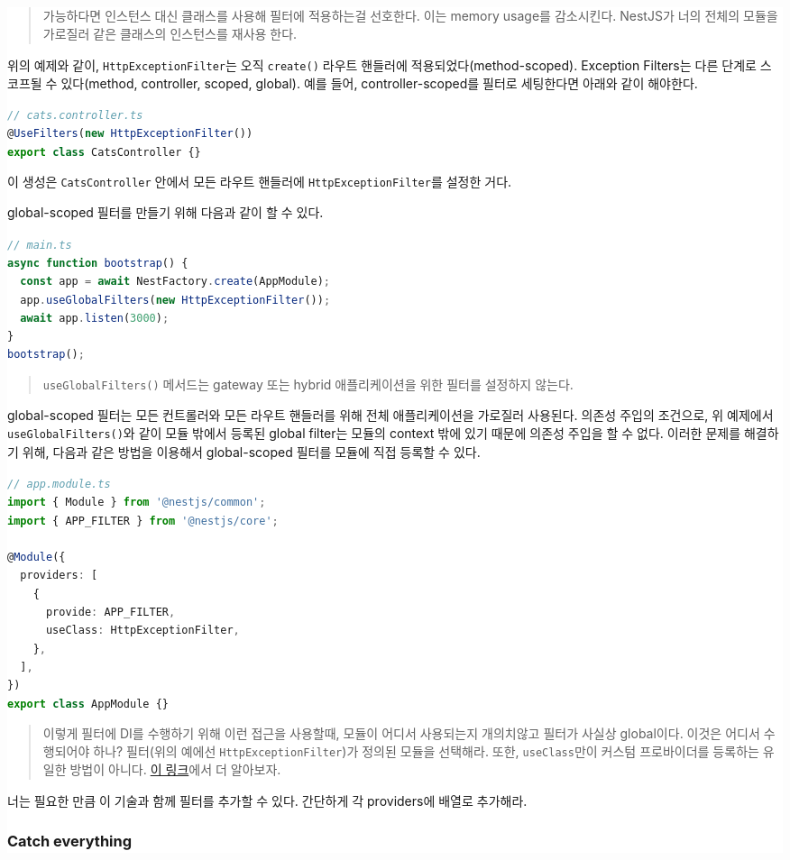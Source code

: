 > 가능하다면 인스턴스 대신 클래스를 사용해 필터에 적용하는걸 선호한다. 이는 memory usage를 감소시킨다. NestJS가 너의 전체의 모듈을 가로질러 같은 클래스의 인스턴스를 재사용 한다.

위의 예제와 같이, `HttpExceptionFilter`는 오직 `create()` 라우트 핸들러에 적용되었다(method-scoped). Exception Filters는 다른 단계로 스코프될 수 있다(method, controller, scoped, global). 예를 들어, controller-scoped를 필터로 세팅한다면 아래와 같이 해야한다.

```ts
// cats.controller.ts
@UseFilters(new HttpExceptionFilter())
export class CatsController {}
```

이 생성은 `CatsController` 안에서 모든 라우트 핸들러에 `HttpExceptionFilter`를 설정한 거다.

global-scoped 필터를 만들기 위해 다음과 같이 할 수 있다.

```ts
// main.ts
async function bootstrap() {
  const app = await NestFactory.create(AppModule);
  app.useGlobalFilters(new HttpExceptionFilter());
  await app.listen(3000);
}
bootstrap();
```

> `useGlobalFilters()` 메서드는 gateway 또는 hybrid 애플리케이션을 위한 필터를 설정하지 않는다.

global-scoped 필터는 모든 컨트롤러와 모든 라우트 핸들러를 위해 전체 애플리케이션을 가로질러 사용된다. 의존성 주입의 조건으로, 위 예제에서 `useGlobalFilters()`와 같이 모듈 밖에서 등록된 global filter는 모듈의 context 밖에 있기 때문에 의존성 주입을 할 수 없다. 이러한 문제를 해결하기 위해, 다음과 같은 방법을 이용해서 global-scoped 필터를 모듈에 직접 등록할 수 있다.

```ts
// app.module.ts
import { Module } from '@nestjs/common';
import { APP_FILTER } from '@nestjs/core';

@Module({
  providers: [
    {
      provide: APP_FILTER,
      useClass: HttpExceptionFilter,
    },
  ],
})
export class AppModule {}
```

> 이렇게 필터에 DI를 수행하기 위해 이런 접근을 사용할때, 모듈이 어디서 사용되는지 개의치않고 필터가 사실상 global이다. 이것은 어디서 수행되어야 하나? 필터(위의 예에선 `HttpExceptionFilter`)가 정의된 모듈을 선택해라. 또한, `useClass`만이 커스텀 프로바이더를 등록하는 유일한 방법이 아니다. [이 링크](https://docs.nestjs.com/fundamentals/custom-providers)에서 더 알아보자.

너는 필요한 만큼 이 기술과 함께 필터를 추가할 수 있다. 간단하게 각 providers에 배열로 추가해라.

### Catch everything
